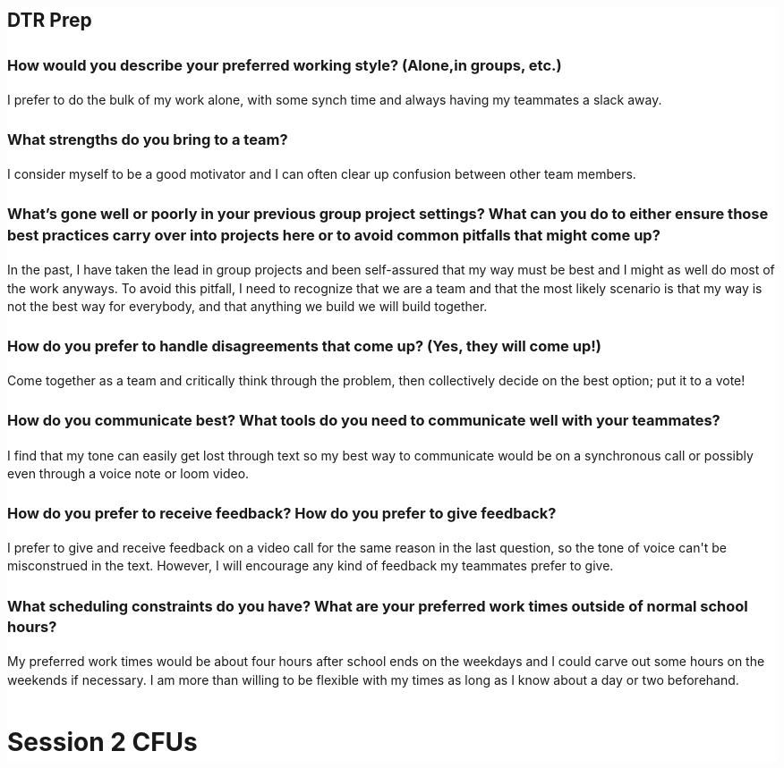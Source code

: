 ## DTR Prep

### How would you describe your preferred working style? (Alone,in groups, etc.)

I prefer to do the bulk of my work alone, with some synch time and always having my teammates a slack away.

### What strengths do you bring to a team?

I consider myself to be a good motivator and I can often clear up confusion between other team members.

### What’s gone well or poorly in your previous group project settings? What can you do to either ensure those best practices carry over into projects here or to avoid common pitfalls that might come up?

In the past, I have taken the lead in group projects and been self-assured that my way must be best and I might as well do most of the work anyways. To avoid this pitfall, I need to recognize that we are a team and that the most likely scenario is that my way is not the best way for everybody, and that anything we build we will build together.

### How do you prefer to handle disagreements that come up? (Yes, they will come up!)

Come together as a team and critically think through the problem, then collectively decide on the best option; put it to a vote!

### How do you communicate best? What tools do you need to communicate well with your teammates?

I find that my tone can easily get lost through text so my best way to communicate would be on a synchronous call or possibly even through a voice note or loom video.

### How do you prefer to receive feedback? How do you prefer to give feedback?

I prefer to give and receive feedback on a video call for the same reason in the last question, so the tone of voice can't be misconstrued in the text. However, I will encourage any kind of feedback my teammates prefer to give.

### What scheduling constraints do you have? What are your preferred work times outside of normal school hours?

My preferred work times would be about four hours after school ends on the weekdays and I could carve out some hours on the weekends if necessary. I am more than willing to be flexible with my times as long as I know about a day or two beforehand.

# Session 2 CFUs
